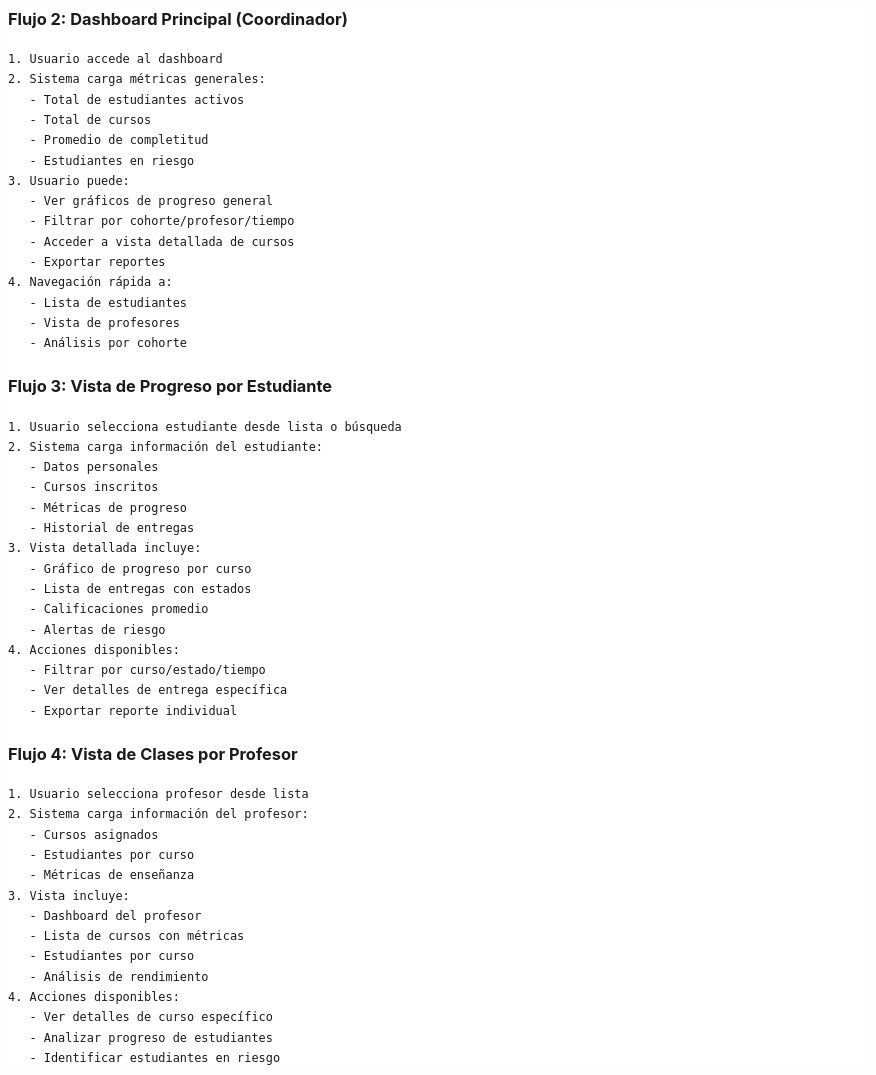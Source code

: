 ### Flujo 2: Dashboard Principal (Coordinador)

```
1. Usuario accede al dashboard
2. Sistema carga métricas generales:
   - Total de estudiantes activos
   - Total de cursos
   - Promedio de completitud
   - Estudiantes en riesgo
3. Usuario puede:
   - Ver gráficos de progreso general
   - Filtrar por cohorte/profesor/tiempo
   - Acceder a vista detallada de cursos
   - Exportar reportes
4. Navegación rápida a:
   - Lista de estudiantes
   - Vista de profesores
   - Análisis por cohorte
```

### Flujo 3: Vista de Progreso por Estudiante

```
1. Usuario selecciona estudiante desde lista o búsqueda
2. Sistema carga información del estudiante:
   - Datos personales
   - Cursos inscritos
   - Métricas de progreso
   - Historial de entregas
3. Vista detallada incluye:
   - Gráfico de progreso por curso
   - Lista de entregas con estados
   - Calificaciones promedio
   - Alertas de riesgo
4. Acciones disponibles:
   - Filtrar por curso/estado/tiempo
   - Ver detalles de entrega específica
   - Exportar reporte individual
```

### Flujo 4: Vista de Clases por Profesor

```
1. Usuario selecciona profesor desde lista
2. Sistema carga información del profesor:
   - Cursos asignados
   - Estudiantes por curso
   - Métricas de enseñanza
3. Vista incluye:
   - Dashboard del profesor
   - Lista de cursos con métricas
   - Estudiantes por curso
   - Análisis de rendimiento
4. Acciones disponibles:
   - Ver detalles de curso específico
   - Analizar progreso de estudiantes
   - Identificar estudiantes en riesgo
```
